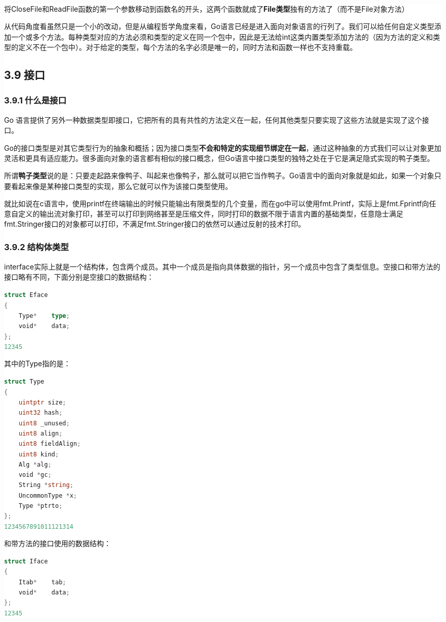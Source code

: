 将CloseFile和ReadFile函数的第一个参数移动到函数名的开头，这两个函数就成了**File类型**独有的方法了（而不是File对象方法）

从代码角度看虽然只是一个小的改动，但是从编程哲学角度来看，Go语言已经是进入面向对象语言的行列了。我们可以给任何自定义类型添加一个或多个方法。每种类型对应的方法必须和类型的定义在同一个包中，因此是无法给int这类内置类型添加方法的（因为方法的定义和类型的定义不在一个包中）。对于给定的类型，每个方法的名字必须是唯一的，同时方法和函数一样也不支持重载。

## 3.9 接口

### 3.9.1 什么是接口

Go 语言提供了另外一种数据类型即接口，它把所有的具有共性的方法定义在一起，任何其他类型只要实现了这些方法就是实现了这个接口。

Go的接口类型是对其它类型行为的抽象和概括；因为接口类型**不会和特定的实现细节绑定在一起**，通过这种抽象的方式我们可以让对象更加灵活和更具有适应能力。很多面向对象的语言都有相似的接口概念，但Go语言中接口类型的独特之处在于它是满足隐式实现的鸭子类型。

所谓**鸭子类型**说的是：只要走起路来像鸭子、叫起来也像鸭子，那么就可以把它当作鸭子。Go语言中的面向对象就是如此，如果一个对象只要看起来像是某种接口类型的实现，那么它就可以作为该接口类型使用。

就比如说在c语言中，使用printf在终端输出的时候只能输出有限类型的几个变量，而在go中可以使用fmt.Printf，实际上是fmt.Fprintf向任意自定义的输出流对象打印，甚至可以打印到网络甚至是压缩文件，同时打印的数据不限于语言内置的基础类型，任意隐士满足fmt.Stringer接口的对象都可以打印，不满足fmt.Stringer接口的依然可以通过反射的技术打印。

### 3.9.2 结构体类型

interface实际上就是一个结构体，包含两个成员。其中一个成员是指向具体数据的指针，另一个成员中包含了类型信息。空接口和带方法的接口略有不同，下面分别是空接口的数据结构：

```go
struct Eface
{
    Type*    type;
    void*    data;
};
12345
```

其中的Type指的是：

```go
struct Type
{
    uintptr size;
    uint32 hash;
    uint8 _unused;
    uint8 align;
    uint8 fieldAlign;
    uint8 kind;
    Alg *alg;
    void *gc;
    String *string;
    UncommonType *x;
    Type *ptrto;
};
1234567891011121314
```

和带方法的接口使用的数据结构：

```go
struct Iface
{
    Itab*    tab;
    void*    data;
};
12345
```
